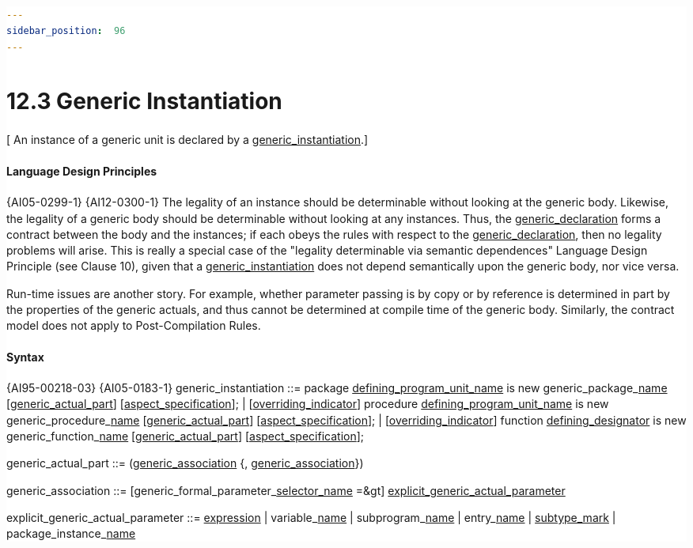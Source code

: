 ```yaml
---
sidebar_position:  96
---
```


# 12.3  Generic Instantiation

[ An instance of a generic unit is declared by a [generic_instantiation](./AA-12.3#S0315).] 


#### Language Design Principles

{AI05-0299-1} {AI12-0300-1} The legality of an instance should be determinable without looking at the generic body. Likewise, the legality of a generic body should be determinable without looking at any instances. Thus, the [generic_declaration](./AA-12.1#S0310) forms a contract between the body and the instances; if each obeys the rules with respect to the [generic_declaration](./AA-12.1#S0310), then no legality problems will arise. This is really a special case of the "legality determinable via semantic dependences" Language Design Principle (see Clause 10), given that a [generic_instantiation](./AA-12.3#S0315) does not depend semantically upon the generic body, nor vice versa.

Run-time issues are another story. For example, whether parameter passing is by copy or by reference is determined in part by the properties of the generic actuals, and thus cannot be determined at compile time of the generic body. Similarly, the contract model does not apply to Post-Compilation Rules. 


#### Syntax

{AI95-00218-03} {AI05-0183-1} generic_instantiation<a id="S0315"></a> ::= 
     package [defining_program_unit_name](./AA-6.1#S0201) is
         new generic_package_[name](./AA-4.1#S0091) [[generic_actual_part](./AA-12.3#S0316)]
            [[aspect_specification](./AA-13.1#S0346)];
   | [[overriding_indicator](./AA-8.3#S0234)]
     procedure [defining_program_unit_name](./AA-6.1#S0201) is
         new generic_procedure_[name](./AA-4.1#S0091) [[generic_actual_part](./AA-12.3#S0316)]
            [[aspect_specification](./AA-13.1#S0346)];
   | [[overriding_indicator](./AA-8.3#S0234)]
     function [defining_designator](./AA-6.1#S0200) is
         new generic_function_[name](./AA-4.1#S0091) [[generic_actual_part](./AA-12.3#S0316)]
            [[aspect_specification](./AA-13.1#S0346)];

generic_actual_part<a id="S0316"></a> ::= 
   ([generic_association](./AA-12.3#S0317) {, [generic_association](./AA-12.3#S0317)})

generic_association<a id="S0317"></a> ::= 
   [generic_formal_parameter_[selector_name](./AA-4.1#S0099) =&gt] [explicit_generic_actual_parameter](./AA-12.3#S0318)

explicit_generic_actual_parameter<a id="S0318"></a> ::= [expression](./AA-4.4#S0132) | variable_[name](./AA-4.1#S0091)
   | subprogram_[name](./AA-4.1#S0091) | entry_[name](./AA-4.1#S0091) | [subtype_mark](./AA-3.2#S0028)
   | package_instance_[name](./AA-4.1#S0091)
